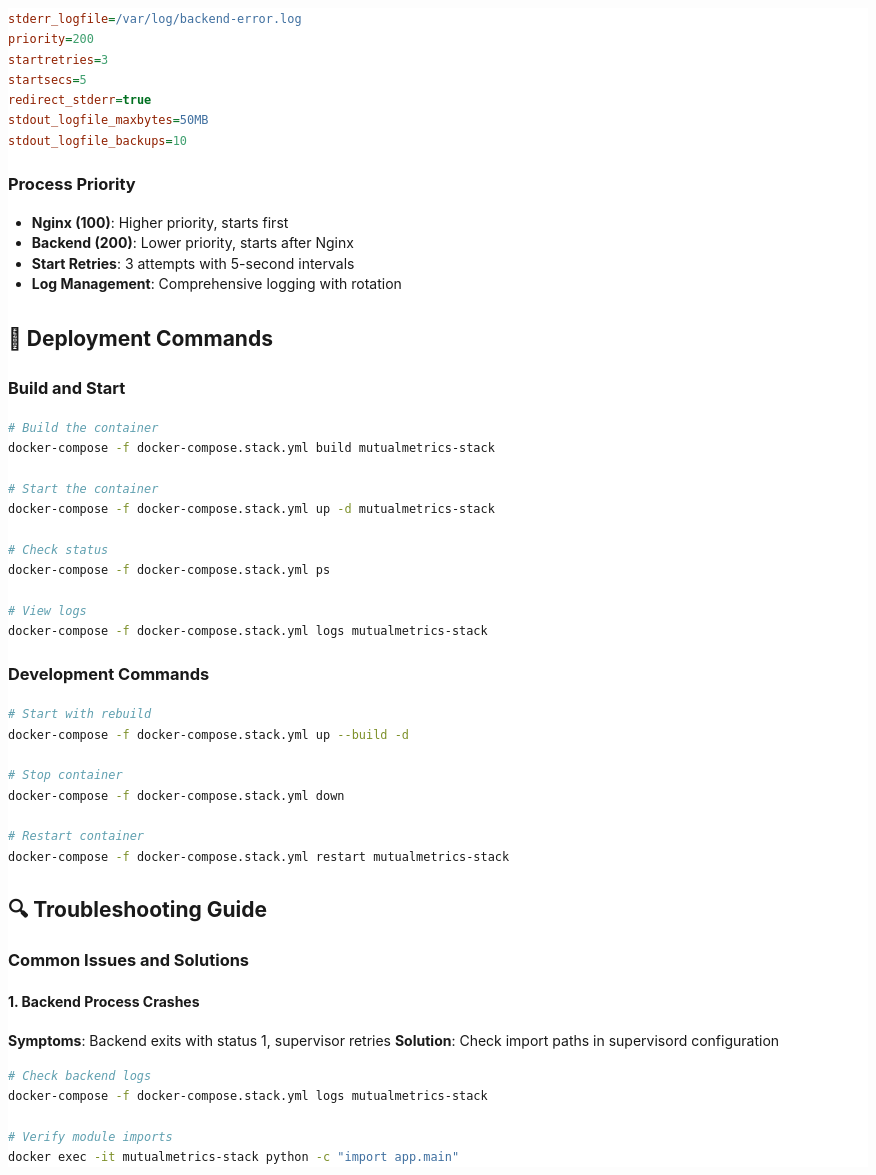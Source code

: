 ```ini
stderr_logfile=/var/log/backend-error.log
priority=200
startretries=3
startsecs=5
redirect_stderr=true
stdout_logfile_maxbytes=50MB
stdout_logfile_backups=10
```

### **Process Priority**
- **Nginx (100)**: Higher priority, starts first
- **Backend (200)**: Lower priority, starts after Nginx
- **Start Retries**: 3 attempts with 5-second intervals
- **Log Management**: Comprehensive logging with rotation

## 🚀 **Deployment Commands**

### **Build and Start**
```bash
# Build the container
docker-compose -f docker-compose.stack.yml build mutualmetrics-stack

# Start the container
docker-compose -f docker-compose.stack.yml up -d mutualmetrics-stack

# Check status
docker-compose -f docker-compose.stack.yml ps

# View logs
docker-compose -f docker-compose.stack.yml logs mutualmetrics-stack
```

### **Development Commands**
```bash
# Start with rebuild
docker-compose -f docker-compose.stack.yml up --build -d

# Stop container
docker-compose -f docker-compose.stack.yml down

# Restart container
docker-compose -f docker-compose.stack.yml restart mutualmetrics-stack
```

## 🔍 **Troubleshooting Guide**

### **Common Issues and Solutions**

#### **1. Backend Process Crashes**
**Symptoms**: Backend exits with status 1, supervisor retries
**Solution**: Check import paths in supervisord configuration
```bash
# Check backend logs
docker-compose -f docker-compose.stack.yml logs mutualmetrics-stack

# Verify module imports
docker exec -it mutualmetrics-stack python -c "import app.main"
```
